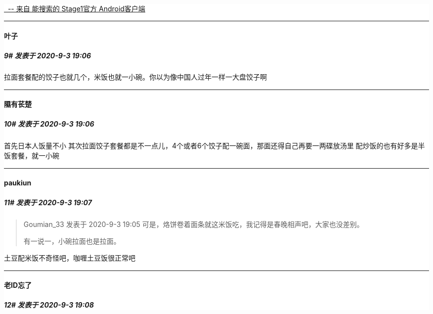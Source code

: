 [  -- 来自 能搜索的 Stage1官方 Android客户端](https://www.coolapk.com/apk/140634)







-----

####  叶子  
##### 9#       发表于 2020-9-3 19:06




拉面套餐配的饺子也就几个，米饭也就一小碗。你以为像中国人过年一样一大盘饺子啊







-----

####  隰有苌楚  
##### 10#       发表于 2020-9-3 19:06




首先日本人饭量不小
其次拉面饺子套餐都是不一点儿，4个或者6个饺子配一碗面，那面还得自己再要一两碟放汤里
配炒饭的也有好多是半饭套餐，就一小碗







-----

####  paukiun  
##### 11#       发表于 2020-9-3 19:07



<blockquote>Goumian_33 发表于 2020-9-3 19:05
可是，烙饼卷着面条就这米饭吃，我记得是春晚相声吧，大家也没差别。


有一说一，小碗拉面也是拉面。
</blockquote>
土豆配米饭不奇怪吧，咖喱土豆饭很正常吧







-----

####  老ID忘了  
##### 12#       发表于 2020-9-3 19:08
